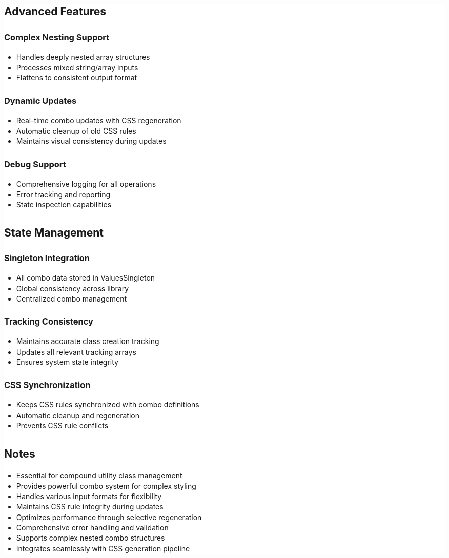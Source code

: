 ## Advanced Features

### Complex Nesting Support
- Handles deeply nested array structures
- Processes mixed string/array inputs
- Flattens to consistent output format

### Dynamic Updates
- Real-time combo updates with CSS regeneration
- Automatic cleanup of old CSS rules
- Maintains visual consistency during updates

### Debug Support
- Comprehensive logging for all operations
- Error tracking and reporting
- State inspection capabilities

## State Management

### Singleton Integration
- All combo data stored in ValuesSingleton
- Global consistency across library
- Centralized combo management

### Tracking Consistency
- Maintains accurate class creation tracking
- Updates all relevant tracking arrays
- Ensures system state integrity

### CSS Synchronization
- Keeps CSS rules synchronized with combo definitions
- Automatic cleanup and regeneration
- Prevents CSS rule conflicts

## Notes

- Essential for compound utility class management
- Provides powerful combo system for complex styling
- Handles various input formats for flexibility
- Maintains CSS rule integrity during updates
- Optimizes performance through selective regeneration
- Comprehensive error handling and validation
- Supports complex nested combo structures
- Integrates seamlessly with CSS generation pipeline
